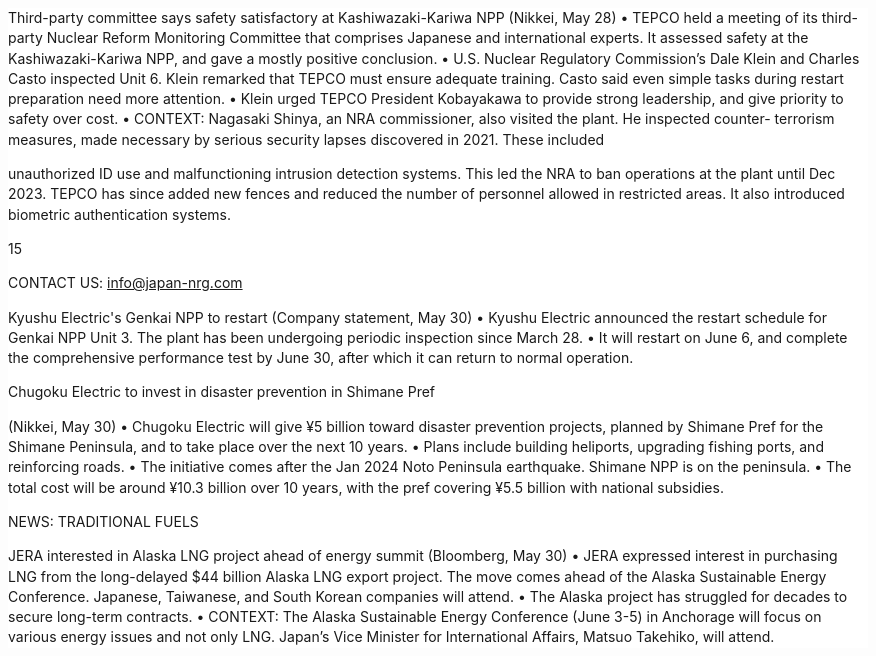 

Third-party committee says safety satisfactory at Kashiwazaki-Kariwa NPP
(Nikkei, May 28)
•  TEPCO held a meeting of its third-party Nuclear Reform Monitoring Committee that comprises
Japanese and international experts. It assessed safety at the Kashiwazaki-Kariwa NPP, and gave a
mostly positive conclusion.
•  U.S. Nuclear Regulatory Commission’s Dale Klein and Charles Casto inspected Unit 6. Klein
remarked that TEPCO must ensure adequate training. Casto said even simple tasks during restart
preparation need more attention.
•  Klein urged TEPCO President Kobayakawa to provide strong leadership, and give priority to safety
over cost.
•  CONTEXT: Nagasaki Shinya, an NRA commissioner, also visited the plant. He inspected counter-
terrorism measures, made necessary by serious security lapses discovered in 2021. These included

unauthorized ID use and malfunctioning intrusion detection systems. This led the NRA to ban
operations at the plant until Dec 2023. TEPCO has since added new fences and reduced the number of
personnel allowed in restricted areas. It also introduced biometric authentication systems.

15



CONTACT  US: info@japan-nrg.com

Kyushu Electric's Genkai NPP to restart
(Company statement, May 30)
•  Kyushu Electric announced the restart schedule for Genkai NPP Unit 3. The plant has been
undergoing periodic inspection since March 28.
•  It will restart on June 6, and complete the comprehensive performance test by June 30, after which
it can return to normal operation.



Chugoku Electric to invest in disaster prevention in Shimane Pref

(Nikkei, May 30)
•  Chugoku Electric will give ¥5 billion toward disaster prevention projects, planned by Shimane Pref
for the Shimane Peninsula, and to take place over the next 10 years.
•  Plans include building heliports, upgrading fishing ports, and reinforcing roads.
•  The initiative comes after the Jan 2024 Noto Peninsula earthquake. Shimane NPP is on the
peninsula.
•  The total cost will be around ¥10.3 billion over 10 years, with the pref covering ¥5.5 billion with
national subsidies.



NEWS:    TRADITIONAL        FUELS



JERA interested in Alaska LNG project ahead of energy summit
(Bloomberg, May 30)
•  JERA expressed interest in purchasing LNG from the long-delayed $44 billion Alaska LNG export
project. The move comes ahead of the Alaska Sustainable Energy Conference. Japanese, Taiwanese,
and South Korean companies will attend.
•  The Alaska project has struggled for decades to secure long-term contracts.
•  CONTEXT: The Alaska Sustainable Energy Conference (June 3-5) in Anchorage will focus on various
energy issues and not only LNG. Japan’s Vice Minister for International Affairs, Matsuo Takehiko, will
attend.
